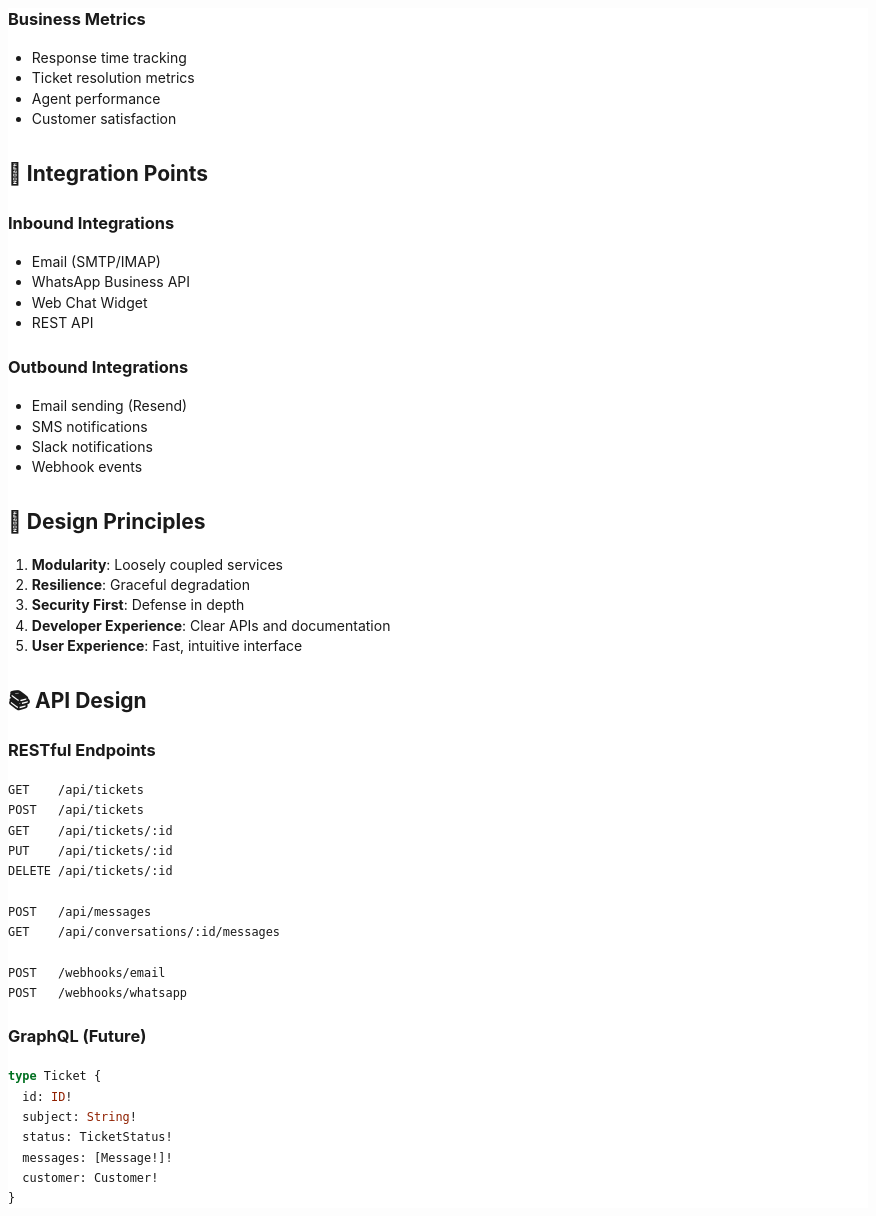 ### Business Metrics
- Response time tracking
- Ticket resolution metrics
- Agent performance
- Customer satisfaction

## 🔌 Integration Points

### Inbound Integrations
- Email (SMTP/IMAP)
- WhatsApp Business API
- Web Chat Widget
- REST API

### Outbound Integrations
- Email sending (Resend)
- SMS notifications
- Slack notifications
- Webhook events

## 🎯 Design Principles

1. **Modularity**: Loosely coupled services
2. **Resilience**: Graceful degradation
3. **Security First**: Defense in depth
4. **Developer Experience**: Clear APIs and documentation
5. **User Experience**: Fast, intuitive interface

## 📚 API Design

### RESTful Endpoints
```
GET    /api/tickets
POST   /api/tickets
GET    /api/tickets/:id
PUT    /api/tickets/:id
DELETE /api/tickets/:id

POST   /api/messages
GET    /api/conversations/:id/messages

POST   /webhooks/email
POST   /webhooks/whatsapp
```

### GraphQL (Future)
```graphql
type Ticket {
  id: ID!
  subject: String!
  status: TicketStatus!
  messages: [Message!]!
  customer: Customer!
}
```
